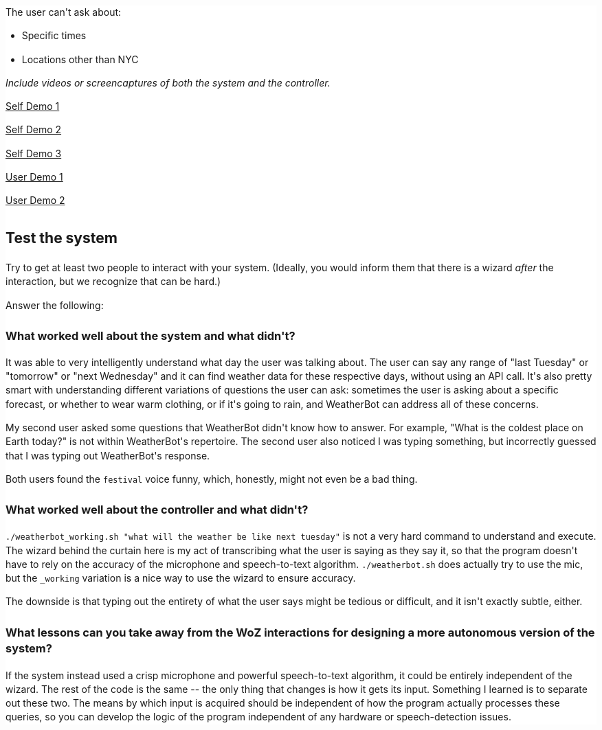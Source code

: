 The user can't ask about:

* Specific times

* Locations other than NYC

*Include videos or screencaptures of both the system and the controller.*

[Self Demo 1](https://youtu.be/kvi033h-6MA)

[Self Demo 2](https://youtu.be/V7a0g7tAGvQ)

[Self Demo 3](https://youtu.be/D_3NkHj-d_M)

[User Demo 1](https://youtu.be/rQsuBOtj9OE)

[User Demo 2](https://youtu.be/GurQBqxkCg4)

## Test the system

Try to get at least two people to interact with your system. (Ideally, you would inform them that there is a wizard _after_ the interaction, but we recognize that can be hard.)

Answer the following:

### What worked well about the system and what didn't?

It was able to very intelligently understand what day the user was talking about. The user can say any range of "last Tuesday" or "tomorrow" or "next Wednesday" and it can find weather data for these respective days, without using an API call. It's also pretty smart with understanding different variations of questions the user can ask: sometimes the user is asking about a specific forecast, or whether to wear warm clothing, or if it's going to rain, and WeatherBot can address all of these concerns.

My second user asked some questions that WeatherBot didn't know how to answer. For example, "What is the coldest place on Earth today?" is not within WeatherBot's repertoire. The second user also noticed I was typing something, but incorrectly guessed that I was typing out WeatherBot's response.

Both users found the `festival` voice funny, which, honestly, might not even be a bad thing.

### What worked well about the controller and what didn't?

`./weatherbot_working.sh "what will the weather be like next tuesday"` is not a very hard command to understand and execute. The wizard behind the curtain here is my act of transcribing what the user is saying as they say it, so that the program doesn't have to rely on the accuracy of the microphone and speech-to-text algorithm. `./weatherbot.sh` does actually try to use the mic, but the `_working` variation is a nice way to use the wizard to ensure accuracy. 

The downside is that typing out the entirety of what the user says might be tedious or difficult, and it isn't exactly subtle, either.

### What lessons can you take away from the WoZ interactions for designing a more autonomous version of the system?

If the system instead used a crisp microphone and powerful speech-to-text algorithm, it could be entirely independent of the wizard. The rest of the code is the same -- the only thing that changes is how it gets its input. Something I learned is to separate out these two. The means by which input is acquired should be independent of how the program actually processes these queries, so you can develop the logic of the program independent of any hardware or speech-detection issues.
